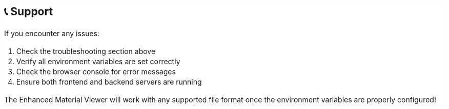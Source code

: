 ## 📞 Support

If you encounter any issues:
1. Check the troubleshooting section above
2. Verify all environment variables are set correctly
3. Check the browser console for error messages
4. Ensure both frontend and backend servers are running

The Enhanced Material Viewer will work with any supported file format once the environment variables are properly configured!
